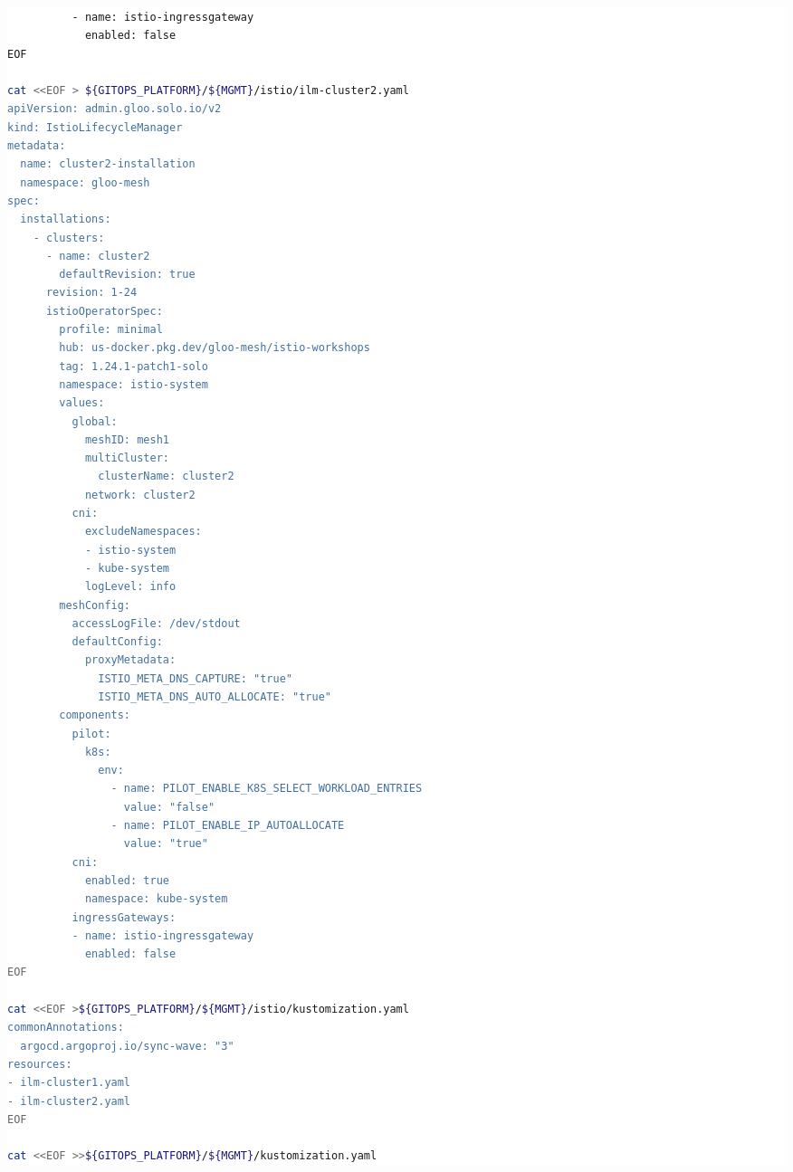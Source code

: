 ```bash
          - name: istio-ingressgateway
            enabled: false
EOF

cat <<EOF > ${GITOPS_PLATFORM}/${MGMT}/istio/ilm-cluster2.yaml
apiVersion: admin.gloo.solo.io/v2
kind: IstioLifecycleManager
metadata:
  name: cluster2-installation
  namespace: gloo-mesh
spec:
  installations:
    - clusters:
      - name: cluster2
        defaultRevision: true
      revision: 1-24
      istioOperatorSpec:
        profile: minimal
        hub: us-docker.pkg.dev/gloo-mesh/istio-workshops
        tag: 1.24.1-patch1-solo
        namespace: istio-system
        values:
          global:
            meshID: mesh1
            multiCluster:
              clusterName: cluster2
            network: cluster2
          cni:
            excludeNamespaces:
            - istio-system
            - kube-system
            logLevel: info
        meshConfig:
          accessLogFile: /dev/stdout
          defaultConfig:
            proxyMetadata:
              ISTIO_META_DNS_CAPTURE: "true"
              ISTIO_META_DNS_AUTO_ALLOCATE: "true"
        components:
          pilot:
            k8s:
              env:
                - name: PILOT_ENABLE_K8S_SELECT_WORKLOAD_ENTRIES
                  value: "false"
                - name: PILOT_ENABLE_IP_AUTOALLOCATE
                  value: "true"
          cni:
            enabled: true
            namespace: kube-system
          ingressGateways:
          - name: istio-ingressgateway
            enabled: false
EOF

cat <<EOF >${GITOPS_PLATFORM}/${MGMT}/istio/kustomization.yaml
commonAnnotations:
  argocd.argoproj.io/sync-wave: "3"
resources:
- ilm-cluster1.yaml
- ilm-cluster2.yaml
EOF

cat <<EOF >>${GITOPS_PLATFORM}/${MGMT}/kustomization.yaml
```
